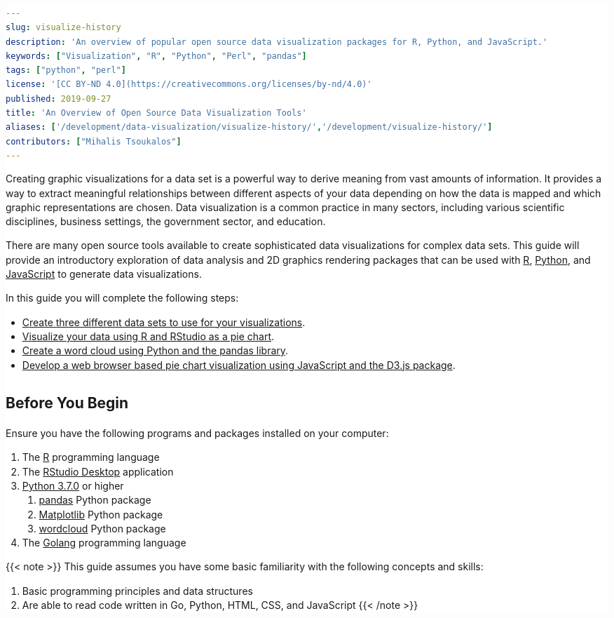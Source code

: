 ```yaml
---
slug: visualize-history
description: 'An overview of popular open source data visualization packages for R, Python, and JavaScript.'
keywords: ["Visualization", "R", "Python", "Perl", "pandas"]
tags: ["python", "perl"]
license: '[CC BY-ND 4.0](https://creativecommons.org/licenses/by-nd/4.0)'
published: 2019-09-27
title: 'An Overview of Open Source Data Visualization Tools'
aliases: ['/development/data-visualization/visualize-history/','/development/visualize-history/']
contributors: ["Mihalis Tsoukalos"]
---
```

Creating graphic visualizations for a data set is a powerful way to derive meaning from vast amounts of information. It provides a way to extract meaningful relationships between different aspects of your data depending on how the data is mapped and which graphic representations are chosen. Data visualization is a common practice in many sectors, including various scientific disciplines, business settings, the government sector, and education.

There are many open source tools available to create sophisticated data visualizations for complex data sets. This guide will provide an introductory exploration of data analysis and 2D graphics rendering packages that can be used with [R](https://www.r-project.org/other-docs.html), [Python](https://docs.python.org/3/), and [JavaScript](https://developer.mozilla.org/en-US/docs/Web/JavaScript/Reference) to generate data visualizations.

In this guide you will complete the following steps:

* [Create three different data sets to use for your visualizations](/docs/guides/visualize-history/#create-your-data-sets).
* [Visualize your data using R and RStudio as a pie chart](/docs/guides/visualize-history/#visualize-your-data-with-rstudio).
* [Create a word cloud using Python and the pandas library](/docs/guides/visualize-history/#create-a-word-cloud-using-python).
* [Develop a web browser based pie chart visualization using JavaScript and the D3.js package](/docs/guides/visualize-history/#visualize-data-using-d3-js).

## Before You Begin

Ensure you have the following programs and packages installed on your computer:

1. The [R](http://cran.cnr.berkeley.edu/) programming language
1. The [RStudio Desktop](https://rstudio.com/products/rstudio/download/#download) application
1. [Python 3.7.0](https://www.python.org/downloads/) or higher
    1. [pandas](https://pypi.org/project/pandas/) Python package
    1. [Matplotlib](https://pypi.org/project/matplotlib/) Python package
    1. [wordcloud](https://pypi.org/project/wordcloud/) Python package
1. The [Golang](https://golang.org/doc/install) programming language

{{< note >}}
This guide assumes you have some basic familiarity with the following concepts and skills:

1. Basic programming principles and data structures
1. Are able to read code written in Go, Python, HTML, CSS, and JavaScript
{{< /note >}}

